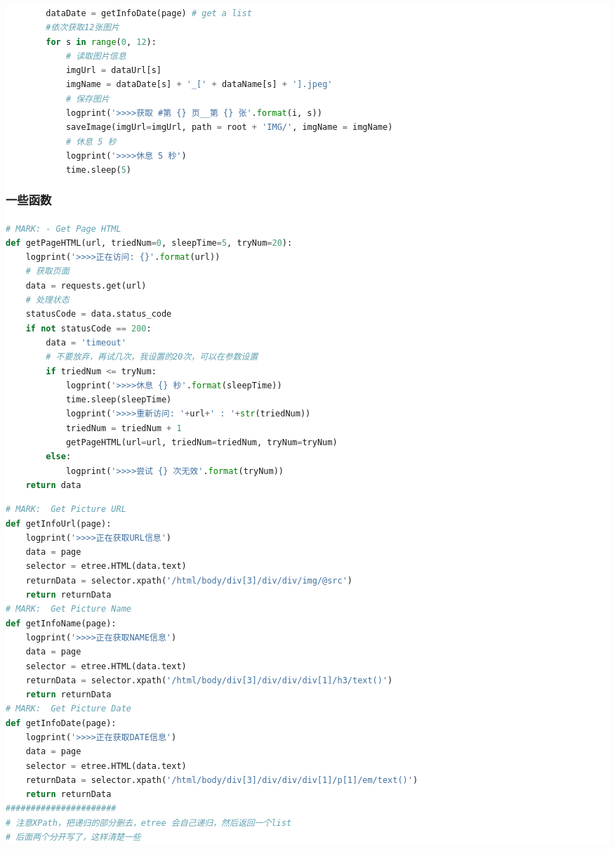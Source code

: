 ```python
        dataDate = getInfoDate(page) # get a list
        #依次获取12张图片
        for s in range(0, 12):
            # 读取图片信息
            imgUrl = dataUrl[s]
            imgName = dataDate[s] + '_[' + dataName[s] + '].jpeg'
            # 保存图片
            logprint('>>>>获取 #第 {} 页__第 {} 张'.format(i, s))
            saveImage(imgUrl=imgUrl, path = root + 'IMG/', imgName = imgName)
            # 休息 5 秒
            logprint('>>>>休息 5 秒')
            time.sleep(5)
```

### 一些函数

```python
# MARK: - Get Page HTML
def getPageHTML(url, triedNum=0, sleepTime=5, tryNum=20):
    logprint('>>>>正在访问: {}'.format(url))
    # 获取页面
    data = requests.get(url)
    # 处理状态
    statusCode = data.status_code
    if not statusCode == 200:
        data = 'timeout'
        # 不要放弃，再试几次，我设置的20次，可以在参数设置
        if triedNum <= tryNum:
            logprint('>>>>休息 {} 秒'.format(sleepTime))
            time.sleep(sleepTime)
            logprint('>>>>重新访问: '+url+' : '+str(triedNum))
            triedNum = triedNum + 1
            getPageHTML(url=url, triedNum=triedNum, tryNum=tryNum)
        else:
            logprint('>>>>尝试 {} 次无效'.format(tryNum))
    return data
```

```python
# MARK:  Get Picture URL
def getInfoUrl(page):
    logprint('>>>>正在获取URL信息')
    data = page
    selector = etree.HTML(data.text)
    returnData = selector.xpath('/html/body/div[3]/div/div/img/@src')
    return returnData
# MARK:  Get Picture Name
def getInfoName(page):
    logprint('>>>>正在获取NAME信息')
    data = page
    selector = etree.HTML(data.text)
    returnData = selector.xpath('/html/body/div[3]/div/div/div[1]/h3/text()')
    return returnData
# MARK:  Get Picture Date
def getInfoDate(page):
    logprint('>>>>正在获取DATE信息')
    data = page
    selector = etree.HTML(data.text)
    returnData = selector.xpath('/html/body/div[3]/div/div/div[1]/p[1]/em/text()')
    return returnData
######################
# 注意XPath，把递归的部分删去，etree 会自己递归，然后返回一个list
# 后面两个分开写了，这样清楚一些
```
